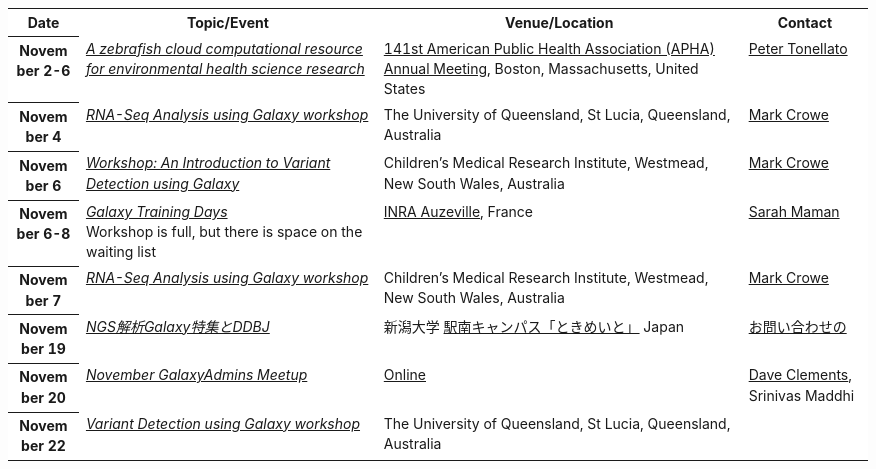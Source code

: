<table>
  <tr class="th" >
    <th> Date </th>
    <th> Topic/Event </th>
    <th> Venue/Location </th>
    <th> Contact </th>
  </tr>
  <tr>
    <th> November 2-6 </th>
    <td> <em><a href='https://apha.confex.com/apha/141am/webprogramadapt/Paper287924.html'>A zebrafish cloud computational resource for environmental health science research</a></em> </td>
    <td> <a href='http://www.apha.org/meetings/AnnualMeeting/'>141st American Public Health Association (APHA) Annual Meeting</a>, Boston, Massachusetts, United States </td>
    <td> <a href='https://apha.confex.com/apha/141am/webprogramadapt/Person216879.html'>Peter Tonellato</a> </td>
  </tr>
  <tr>
    <th> November 4 </th>
    <td> <em><a href='http://www.qfab.org/event/rna-seq-analysis-using-galaxy-workshop/'>RNA-Seq Analysis using Galaxy workshop</a></em> </td>
    <td> The University of Queensland, St Lucia, Queensland, Australia </td>
    <td> <a href='http://www.qfab.org/mark-crowe/'>Mark Crowe</a> </td>
  </tr>
  <tr>
    <th> November 6 </th>
    <td> <em><a href='http://www.qfab.org/event/workshop-an-introduction-to-variant-detection-using-galaxy/'>Workshop: An Introduction to Variant Detection using Galaxy</a></em> </td>
    <td> Children’s Medical Research Institute, Westmead, New South Wales, Australia </td>
    <td> <a href='http://www.qfab.org/mark-crowe/'>Mark Crowe</a> </td>
  </tr>
  <tr>
    <th> November 6-8 </th>
    <td> <em><a href='http://bioinfo.genotoul.fr/index.php?id=34&tx_seminars_pi1%5BshowUid%5D=43'>Galaxy Training Days</a></em> <div class='indent red'>Workshop is full, but there is space on the waiting list</div> </td>
    <td> <a href='http://bioinfo.genotoul.fr/index.php?id=4#c93'>INRA Auzeville</a>, France </td>
    <td> <a href="mailto:sarah DOT maman AT toulouse AT inra AT fr">Sarah Maman</a> </td>
  </tr>
  <tr>
    <th> November 7 </th>
    <td> <em><a href='http://www.qfab.org/event/rna-seq-analysis-using-galaxy-4/'>RNA-Seq Analysis using Galaxy workshop</a></em> </td>
    <td> Children’s Medical Research Institute, Westmead, New South Wales, Australia </td>
    <td> <a href='http://www.qfab.org/mark-crowe/'>Mark Crowe</a> </td>
  </tr>
  <tr>
    <th> November 19 </th>
    <td> <em><a href='http://bit.ly/16tBdIZ'>NGS解析Galaxy特集とDDBJ</a></em> </td>
    <td> 新潟大学 <a href='http://www1.niigata-u.ac.jp/tokimate/outline.html'>駅南キャンパス「ときめいと」</a> Japan </td>
    <td> <a href='http://www.ddbj.nig.ac.jp/addresses-j.html#to-ddbj'>お問い合わせの</a> </td>
  </tr>
  <tr>
    <th> November 20 </th>
    <td> <em><a href='/src/community/galaxy-admins/meetups/2013-11-20/index.md'>November GalaxyAdmins Meetup</a></em> </td>
    <td> <a href='/src/community/galaxy-admins/meetups/2013-11-20/index.md'>Online</a> </td>
    <td> <a href='/src/people/dave-clements/index.md'>Dave Clements</a>, Srinivas Maddhi </td>
  </tr>
  <tr>
    <th> November 22 </th>
    <td> <em><a href='http://www.qfab.org/event/variant-detection-using-galaxy-workshop/'>Variant Detection using Galaxy workshop</a></em> </td>
    <td> The University of Queensland, St Lucia, Queensland, Australia </td>
